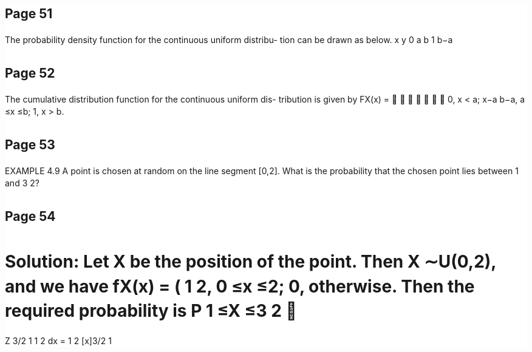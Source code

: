 ## Page 51

The probability density function for the continuous uniform distribu-
tion can be drawn as below.
x
y
0
a
b
1
b−a

## Page 52

The cumulative distribution function for the continuous uniform dis-
tribution is given by
FX(x) =







0,
x < a;
x−a
b−a,
a ≤x ≤b;
1,
x > b.

## Page 53

EXAMPLE 4.9
A point is chosen at random on the line segment [0,2].
What is the probability that the chosen point lies between 1 and 3
2?

## Page 54

Solution:
Let X be the position of the point. Then X ∼U(0,2), and we have
fX(x) =
(
1
2,
0 ≤x ≤2;
0,
otherwise.
Then the required probability is
P
 1 ≤X ≤3
2

=
Z 3/2
1
1
2 dx = 1
2 [x]3/2
1